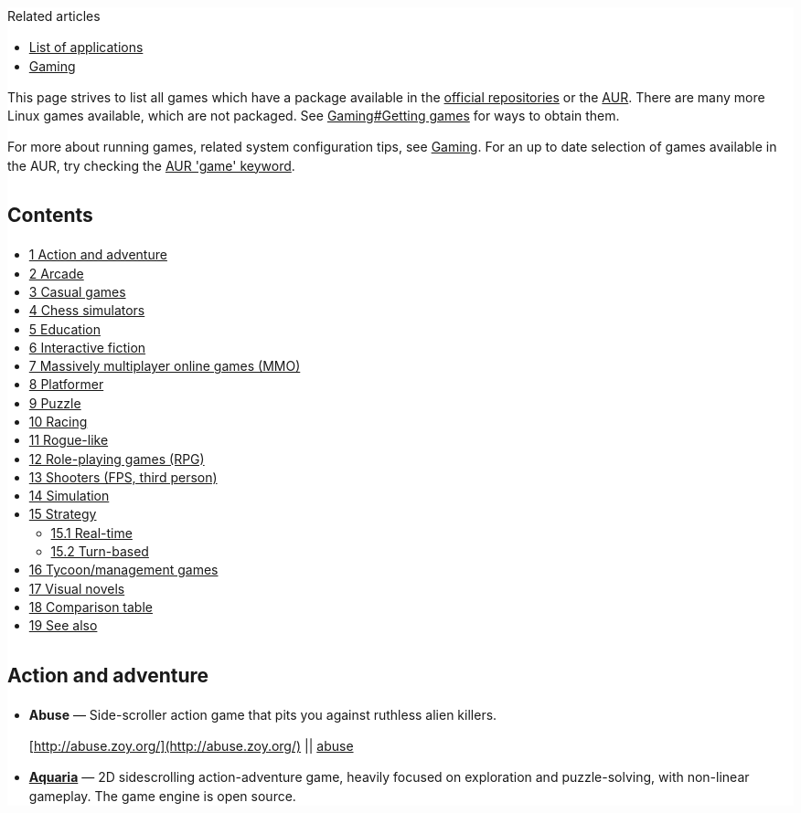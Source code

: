 Related articles

*   [List of applications](/index.php/List_of_applications "List of applications")
*   [Gaming](/index.php/Gaming "Gaming")

This page strives to list all games which have a package available in the [official repositories](/index.php/Official_repositories "Official repositories") or the [AUR](/index.php/AUR "AUR"). There are many more Linux games available, which are not packaged. See [Gaming#Getting games](/index.php/Gaming#Getting_games "Gaming") for ways to obtain them.

For more about running games, related system configuration tips, see [Gaming](/index.php/Gaming "Gaming"). For an up to date selection of games available in the AUR, try checking the [AUR 'game' keyword](https://aur.archlinux.org/packages/?SeB=k&K=game).

<input type="checkbox" role="button" id="toctogglecheckbox" class="toctogglecheckbox" style="display:none">

## Contents

<label class="toctogglelabel" for="toctogglecheckbox"></label>

*   [1 Action and adventure](#Action_and_adventure)
*   [2 Arcade](#Arcade)
*   [3 Casual games](#Casual_games)
*   [4 Chess simulators](#Chess_simulators)
*   [5 Education](#Education)
*   [6 Interactive fiction](#Interactive_fiction)
*   [7 Massively multiplayer online games (MMO)](#Massively_multiplayer_online_games_(MMO))
*   [8 Platformer](#Platformer)
*   [9 Puzzle](#Puzzle)
*   [10 Racing](#Racing)
*   [11 Rogue-like](#Rogue-like)
*   [12 Role-playing games (RPG)](#Role-playing_games_(RPG))
*   [13 Shooters (FPS, third person)](#Shooters_(FPS,_third_person))
*   [14 Simulation](#Simulation)
*   [15 Strategy](#Strategy)
    *   [15.1 Real-time](#Real-time)
    *   [15.2 Turn-based](#Turn-based)
*   [16 Tycoon/management games](#Tycoon/management_games)
*   [17 Visual novels](#Visual_novels)
*   [18 Comparison table](#Comparison_table)
*   [19 See also](#See_also)

## Action and adventure

*   **Abuse** — Side-scroller action game that pits you against ruthless alien killers.

	[http://abuse.zoy.org/](http://abuse.zoy.org/) || [abuse](https://www.archlinux.org/packages/?name=abuse)

*   **[Aquaria](https://en.wikipedia.org/wiki/Aquaria_(video_game) "wikipedia:Aquaria (video game)")** — 2D sidescrolling action-adventure game, heavily focused on exploration and puzzle-solving, with non-linear gameplay. The game engine is open source.
